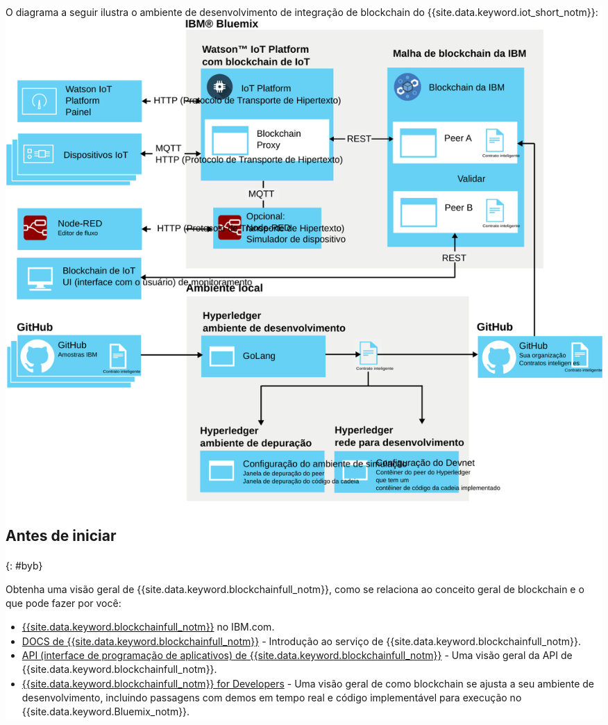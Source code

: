 O diagrama a seguir ilustra o ambiente de desenvolvimento de integração de blockchain do {{site.data.keyword.iot_short_notm}}: ![A arquitetura de integração do {{site.data.keyword.iot_short_notm}} de blockchain de IoT.](images/architecture_contracts.svg "Arquitetura de integração do {{site.data.keyword.iot_short_notm}} de blockchain de IoT")

## Antes de iniciar
{: #byb}

Obtenha uma visão geral de {{site.data.keyword.blockchainfull_notm}}, como se relaciona ao conceito geral de blockchain e o que pode fazer por você:
- [{{site.data.keyword.blockchainfull_notm}}](http://www.ibm.com/blockchain/) no IBM.com.
- [DOCS de {{site.data.keyword.blockchainfull_notm}}](https://console.ng.bluemix.net/docs/services/blockchain/index.html) - Introdução ao serviço de {{site.data.keyword.blockchainfull_notm}}.
- [API (interface de programação de aplicativos) de {{site.data.keyword.blockchainfull_notm}}](https://ibmblockchainapi.mybluemix.net/swagger/ui.html?scheme=http&host=127.0.0.1:3000&basepath=/) - Uma visão geral da API de {{site.data.keyword.blockchainfull_notm}}.
- [{{site.data.keyword.blockchainfull_notm}} for Developers](http://www.ibm.com/blockchain/for_developers.html) - Uma visão geral de como blockchain se ajusta a seu ambiente de desenvolvimento, incluindo passagens com demos em tempo real e código implementável para execução no {{site.data.keyword.Bluemix_notm}}.
